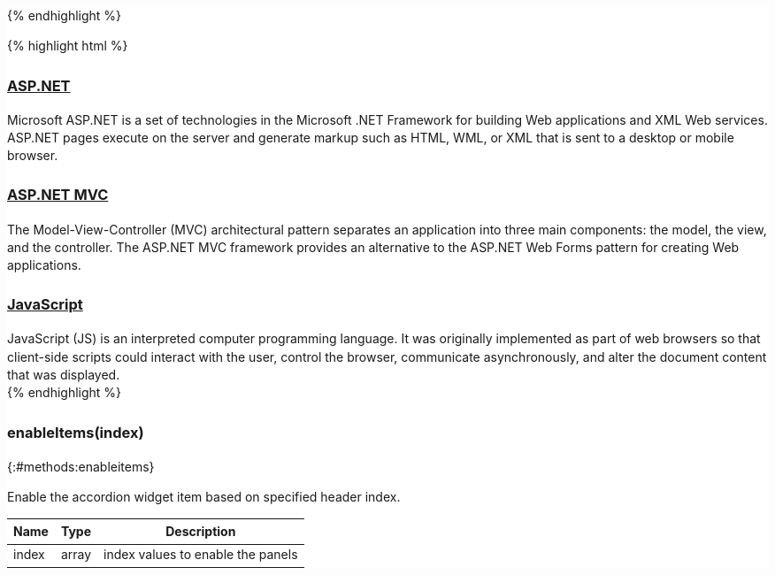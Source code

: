    </div>
<script>
           $("#accordion").ejAccordion();
// Call enable method.
$("#accordion").ejAccordion("enable");
</script>{% endhighlight %}


{% highlight html %}
 
<div id="accordion">
       <h3>
           <a href="#">ASP.NET</a></h3>
       <div>
Microsoft ASP.NET is a set of technologies in the Microsoft .NET Framework for building Web applications and XML Web services. ASP.NET pages execute on the server and generate markup such as HTML, WML, or XML that is sent to a desktop or mobile browser.
       </div>
       <h3>
           <a href="#">ASP.NET MVC</a></h3>
       <div>
The Model-View-Controller (MVC) architectural pattern separates an application into three main components: the model, the view, and the controller. The ASP.NET MVC framework provides an alternative to the ASP.NET Web Forms pattern for creating Web applications.
       </div>
       <h3>
           <a href="#">JavaScript</a></h3>
       <div>
JavaScript (JS) is an interpreted computer programming language. It was originally implemented as part of web browsers so that client-side scripts could interact with the user, control the browser, communicate asynchronously, and alter the document content that was displayed.
       </div>
   </div>
<script>
// destroy the Accordion
$("#accordion").ejAccordion();
var accObj = $("#accordion").data("ejAccordion");
accObj.enable(); //Calls the enable method of Accordion.        
</script>{% endhighlight %}




### enableItems(index)
{:#methods:enableitems}

Enable the accordion widget item based on specified header index.


<table class="params">
<thead>
<tr>
<th>Name</th>
<th>Type</th>
<th>Description</th>
</tr>
</thead>
<tbody>
<tr>
<td class="name">
index</td>
<td class="type"><span class="param-type">array</span></td>
<td class="description">index values to enable the panels</td>
</tr>
</tbody>
</table>
